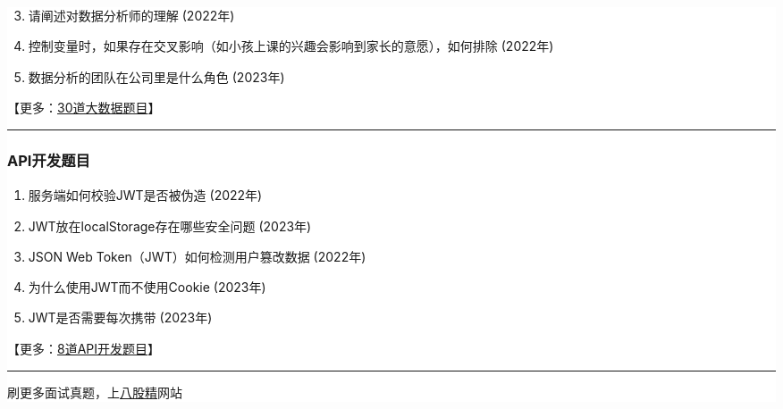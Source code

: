 3. 请阐述对数据分析师的理解 (2022年) 

4. 控制变量时，如果存在交叉影响（如小孩上课的兴趣会影响到家长的意愿），如何排除 (2022年) 

5. 数据分析的团队在公司里是什么角色 (2023年) 

【更多：[30道大数据题目](https://www.bagujing.com/companies)】


---

### API开发题目

1. 服务端如何校验JWT是否被伪造 (2022年) 

2. JWT放在localStorage存在哪些安全问题 (2023年) 

3. JSON Web Token（JWT）如何检测用户篡改数据 (2022年) 

4. 为什么使用JWT而不使用Cookie (2023年) 

5. JWT是否需要每次携带 (2023年) 

【更多：[8道API开发题目](https://www.bagujing.com/companies)】


---

刷更多面试真题，上[八股精](https://www.bagujing.com)网站